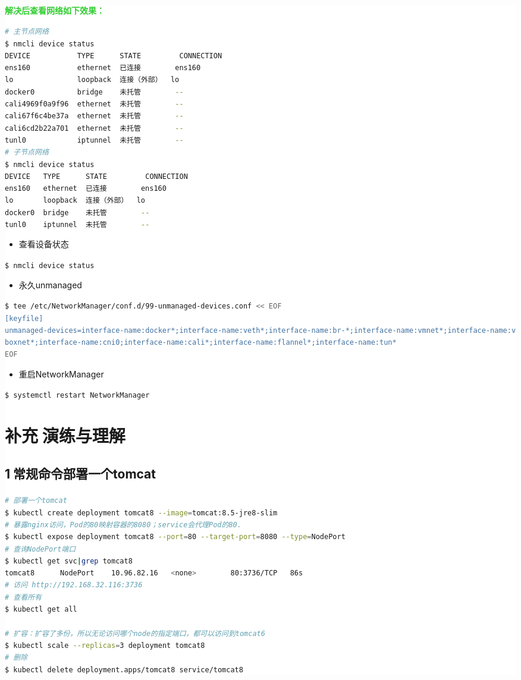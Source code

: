 <span style="color:#32CD32;font-weight:bold;">解决后查看网络如下效果：</span>

```bash
# 主节点网络
$ nmcli device status
DEVICE           TYPE      STATE         CONNECTION 
ens160           ethernet  已连接        ens160     
lo               loopback  连接（外部）  lo         
docker0          bridge    未托管        --         
cali4969f0a9f96  ethernet  未托管        --         
cali67f6c4be37a  ethernet  未托管        --         
cali6cd2b22a701  ethernet  未托管        --         
tunl0            iptunnel  未托管        -- 
# 子节点网络
$ nmcli device status
DEVICE   TYPE      STATE         CONNECTION 
ens160   ethernet  已连接        ens160     
lo       loopback  连接（外部）  lo         
docker0  bridge    未托管        --         
tunl0    iptunnel  未托管        --  
```

- 查看设备状态

```bash
$ nmcli device status
```

- 永久unmanaged

```bash
$ tee /etc/NetworkManager/conf.d/99-unmanaged-devices.conf << EOF
[keyfile]
unmanaged-devices=interface-name:docker*;interface-name:veth*;interface-name:br-*;interface-name:vmnet*;interface-name:vboxnet*;interface-name:cni0;interface-name:cali*;interface-name:flannel*;interface-name:tun*
EOF
```

- 重启NetworkManager

```bash
$ systemctl restart NetworkManager
```



# 补充 演练与理解

## 1 常规命令部署一个tomcat

```bash
# 部署一个tomcat
$ kubectl create deployment tomcat8 --image=tomcat:8.5-jre8-slim
# 暴露nginx访问，Pod的80映射容器的8080；service会代理Pod的80.
$ kubectl expose deployment tomcat8 --port=80 --target-port=8080 --type=NodePort
# 查询NodePort端口
$ kubectl get svc|grep tomcat8
tomcat8      NodePort    10.96.82.16   <none>        80:3736/TCP   86s
# 访问 http://192.168.32.116:3736
# 查看所有
$ kubectl get all

# 扩容：扩容了多份，所以无论访问哪个node的指定端口，都可以访问到tomcat6
$ kubectl scale --replicas=3 deployment tomcat8
# 删除
$ kubectl delete deployment.apps/tomcat8 service/tomcat8
```
